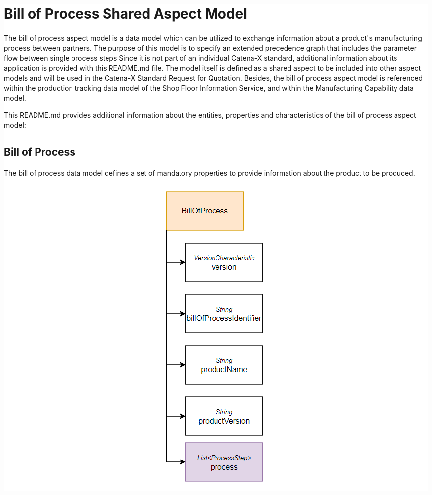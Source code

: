 # Bill of Process Shared Aspect Model

The bill of process aspect model is a data model which can be utilized to exchange information about a product's manufacturing process between partners.
The purpose of this model is to specify an extended precedence graph that includes the parameter flow between single process steps
Since it is not part of an individual Catena-X standard, additional information about its application is provided with this README.md file.
The model itself is defined as a shared aspect to be included into other aspect models and will be used in the Catena-X Standard Request for Quotation.
Besides, the bill of process aspect model is referenced within the production tracking data model of the Shop Floor Information Service,
and within the Manufacturing Capability data model.

This README.md provides additional information about the entities, properties and characteristics of the bill of process aspect model:


## Bill of Process

The bill of process data model defines a set of mandatory properties to provide information about the product to be produced. 

<p align="center">
    <img src="images/img.png">
</p>
